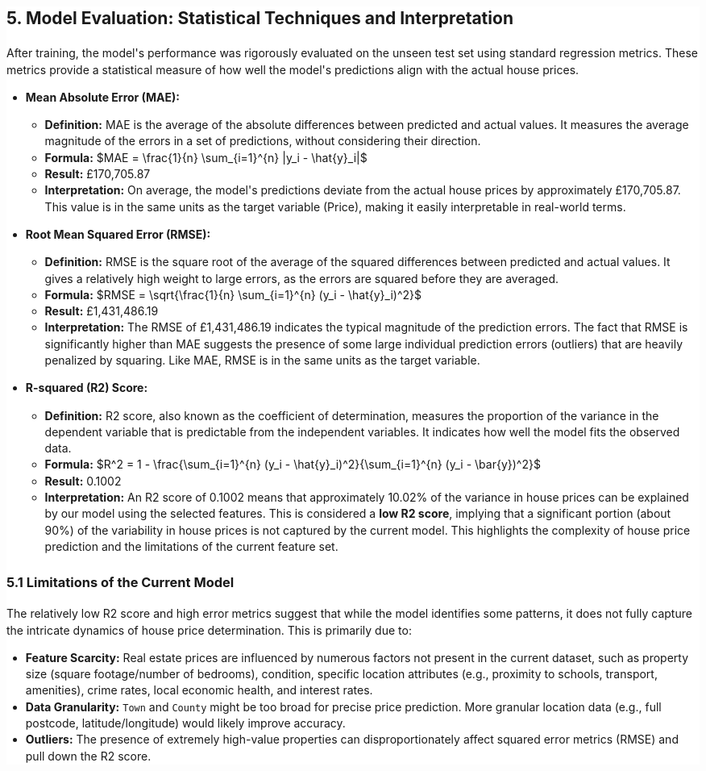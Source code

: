 ## 5. Model Evaluation: Statistical Techniques and Interpretation

After training, the model's performance was rigorously evaluated on the unseen test set using standard regression metrics. These metrics provide a statistical measure of how well the model's predictions align with the actual house prices.

*   **Mean Absolute Error (MAE):**
    *   **Definition:** MAE is the average of the absolute differences between predicted and actual values. It measures the average magnitude of the errors in a set of predictions, without considering their direction.
    *   **Formula:** $MAE = \frac{1}{n} \sum_{i=1}^{n} |y_i - \hat{y}_i|$
    *   **Result:** £170,705.87
    *   **Interpretation:** On average, the model's predictions deviate from the actual house prices by approximately £170,705.87. This value is in the same units as the target variable (Price), making it easily interpretable in real-world terms.

*   **Root Mean Squared Error (RMSE):**
    *   **Definition:** RMSE is the square root of the average of the squared differences between predicted and actual values. It gives a relatively high weight to large errors, as the errors are squared before they are averaged.
    *   **Formula:** $RMSE = \sqrt{\frac{1}{n} \sum_{i=1}^{n} (y_i - \hat{y}_i)^2}$
    *   **Result:** £1,431,486.19
    *   **Interpretation:** The RMSE of £1,431,486.19 indicates the typical magnitude of the prediction errors. The fact that RMSE is significantly higher than MAE suggests the presence of some large individual prediction errors (outliers) that are heavily penalized by squaring. Like MAE, RMSE is in the same units as the target variable.

*   **R-squared (R2) Score:**
    *   **Definition:** R2 score, also known as the coefficient of determination, measures the proportion of the variance in the dependent variable that is predictable from the independent variables. It indicates how well the model fits the observed data.
    *   **Formula:** $R^2 = 1 - \frac{\sum_{i=1}^{n} (y_i - \hat{y}_i)^2}{\sum_{i=1}^{n} (y_i - \bar{y})^2}$
    *   **Result:** 0.1002
    *   **Interpretation:** An R2 score of 0.1002 means that approximately 10.02% of the variance in house prices can be explained by our model using the selected features. This is considered a **low R2 score**, implying that a significant portion (about 90%) of the variability in house prices is not captured by the current model. This highlights the complexity of house price prediction and the limitations of the current feature set.

### 5.1 Limitations of the Current Model

The relatively low R2 score and high error metrics suggest that while the model identifies some patterns, it does not fully capture the intricate dynamics of house price determination. This is primarily due to:

*   **Feature Scarcity:** Real estate prices are influenced by numerous factors not present in the current dataset, such as property size (square footage/number of bedrooms), condition, specific location attributes (e.g., proximity to schools, transport, amenities), crime rates, local economic health, and interest rates.
*   **Data Granularity:** `Town` and `County` might be too broad for precise price prediction. More granular location data (e.g., full postcode, latitude/longitude) would likely improve accuracy.
*   **Outliers:** The presence of extremely high-value properties can disproportionately affect squared error metrics (RMSE) and pull down the R2 score.

